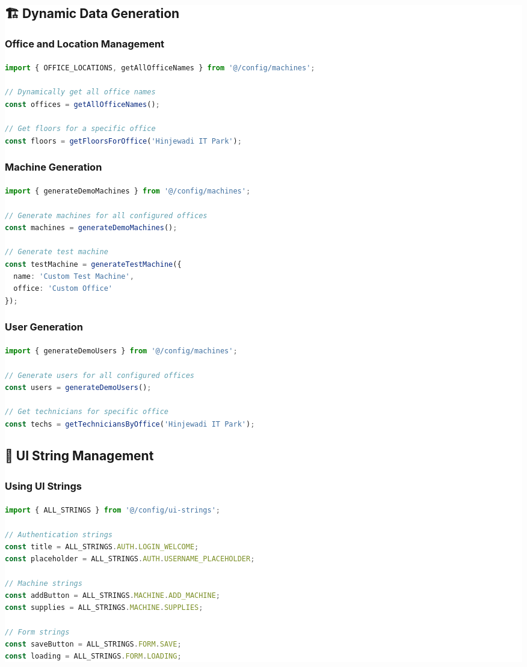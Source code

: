 ## 🏗️ Dynamic Data Generation

### Office and Location Management
```typescript
import { OFFICE_LOCATIONS, getAllOfficeNames } from '@/config/machines';

// Dynamically get all office names
const offices = getAllOfficeNames();

// Get floors for a specific office
const floors = getFloorsForOffice('Hinjewadi IT Park');
```

### Machine Generation
```typescript
import { generateDemoMachines } from '@/config/machines';

// Generate machines for all configured offices
const machines = generateDemoMachines();

// Generate test machine
const testMachine = generateTestMachine({
  name: 'Custom Test Machine',
  office: 'Custom Office'
});
```

### User Generation
```typescript
import { generateDemoUsers } from '@/config/machines';

// Generate users for all configured offices
const users = generateDemoUsers();

// Get technicians for specific office
const techs = getTechniciansByOffice('Hinjewadi IT Park');
```

## 🎨 UI String Management

### Using UI Strings
```typescript
import { ALL_STRINGS } from '@/config/ui-strings';

// Authentication strings
const title = ALL_STRINGS.AUTH.LOGIN_WELCOME;
const placeholder = ALL_STRINGS.AUTH.USERNAME_PLACEHOLDER;

// Machine strings
const addButton = ALL_STRINGS.MACHINE.ADD_MACHINE;
const supplies = ALL_STRINGS.MACHINE.SUPPLIES;

// Form strings
const saveButton = ALL_STRINGS.FORM.SAVE;
const loading = ALL_STRINGS.FORM.LOADING;
```
